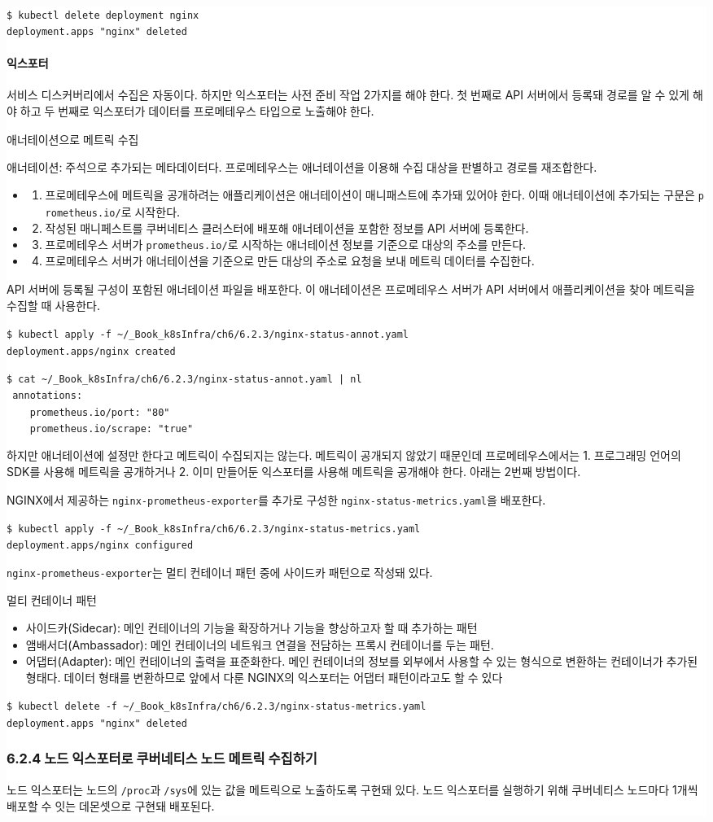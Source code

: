 ```shell
$ kubectl delete deployment nginx
deployment.apps "nginx" deleted
```

#### 익스포터 
서비스 디스커버리에서 수집은 자동이다. 하지만 익스포터는 사전 준비 작업 2가지를 해야 한다. 첫 번째로 API 서버에서 등록돼 경로를 알 수 있게 해야 하고 두 번째로 익스포터가 데이터를 프로메테우스 타입으로 노출해야 한다.
  
애너테이션으로 메트릭 수집

애너테이션: 주석으로 추가되는 메타데이터다. 프로메테우스는 애너테이션을 이용해 수집 대상을 판별하고 경로를 재조합한다. 

- 1) 프로메테우스에 메트릭을 공개하려는 애플리케이션은 애너테이션이 매니패스트에 추가돼 있어야 한다. 이때 애너테이션에 추가되는 구문은 `prometheus.io/`로 시작한다.
- 2) 작성된 매니페스트를 쿠버네티스 클러스터에 배포해 애너테이션을 포함한 정보를 API 서버에 등록한다.
- 3) 프로메테우스 서버가 `prometheus.io/`로 시작하는 애너테이션 정보를 기준으로 대상의 주소를 만든다.
- 4) 프로메테우스 서버가 애너테이션을 기준으로 만든 대상의 주소로 요청을 보내 메트릭 데이터를 수집한다.

API 서버에 등록될 구성이 포함된 애너테이션 파일을 배포한다. 이 애너테이션은 프로메테우스 서버가 API 서버에서 애플리케이션을 찾아 메트릭을 수집할 때 사용한다.
```shell
$ kubectl apply -f ~/_Book_k8sInfra/ch6/6.2.3/nginx-status-annot.yaml
deployment.apps/nginx created
```

```shell
$ cat ~/_Book_k8sInfra/ch6/6.2.3/nginx-status-annot.yaml | nl
 annotations:
    prometheus.io/port: "80"
    prometheus.io/scrape: "true"
```

하지만 애너테이션에 설정만 한다고 메트릭이 수집되지는 않는다. 메트릭이 공개되지 않았기 때문인데 프로메테우스에서는 1. 프로그래밍 언어의 SDK를 사용해 메트릭을 공개하거나 2. 이미 만들어둔 익스포터를 사용해 메트릭을 공개해야 한다. 아래는 2번째 방법이다.

NGINX에서 제공하는 `nginx-prometheus-exporter`를 추가로 구성한 `nginx-status-metrics.yaml`을 배포한다.

```shell
$ kubectl apply -f ~/_Book_k8sInfra/ch6/6.2.3/nginx-status-metrics.yaml 
deployment.apps/nginx configured
```

`nginx-prometheus-exporter`는 멀티 컨테이너 패턴 중에 사이드카 패턴으로 작성돼 있다.

멀티 컨테이너 패턴
- 사이드카(Sidecar): 메인 컨테이너의 기능을 확장하거나 기능을 향상하고자 할 때 추가하는 패턴
- 앰배서더(Ambassador): 메인 컨테이너의 네트워크 연결을 전담하는 프록시 컨테이너를 두는 패턴. 
- 어댑터(Adapter): 메인 컨테이너의 출력을 표준화한다. 메인 컨테이너의 정보를 외부에서 사용할 수 있는 형식으로 변환하는 컨테이너가 추가된 형태다. 데이터 형태를 변환하므로 앞에서 다룬 NGINX의 익스포터는 어댑터 패턴이라고도 할  수 있다

```shell
$ kubectl delete -f ~/_Book_k8sInfra/ch6/6.2.3/nginx-status-metrics.yaml 
deployment.apps "nginx" deleted
```

### 6.2.4 노드 익스포터로 쿠버네티스 노드 메트릭 수집하기

노드 익스포터는 노드의 `/proc`과 `/sys`에 있는 값을 메트릭으로 노출하도록 구현돼 있다. 노드 익스포터를 실행하기 위해 쿠버네티스 노드마다 1개씩 배포할 수 잇는 데몬셋으로 구현돼 배포된다. 
